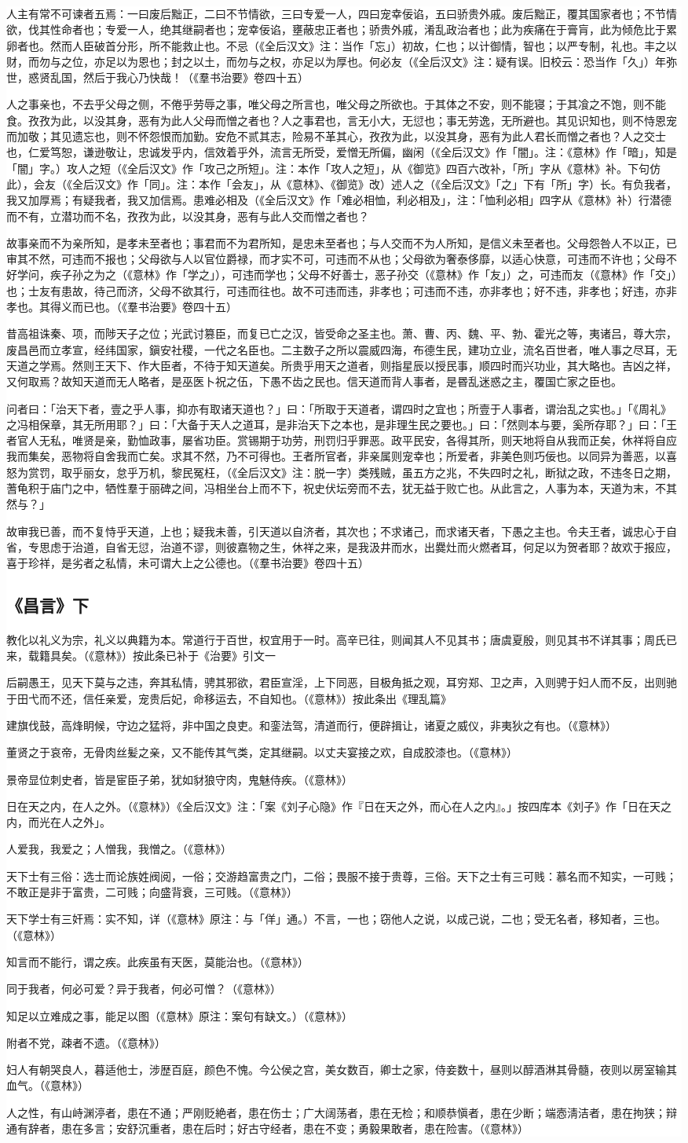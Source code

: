 人主有常不可谏者五焉：一曰废后黜正，二曰不节情欲，三曰专爱一人，四曰宠幸佞谄，五曰骄贵外戚。废后黜正，覆其国家者也；不节情欲，伐其性命者也；专爱一人，绝其继嗣者也；宠幸佞谄，壅蔽忠正者也；骄贵外戚，淆乱政治者也；此为疾痛在于膏肓，此为倾危比于累卵者也。然而人臣破首分形，所不能救止也。不忌（《全后汉文》注：当作「忘」）初故，仁也；以计御情，智也；以严专制，礼也。丰之以财，而勿与之位，亦足以为恩也；封之以土，而勿与之权，亦足以为厚也。何必友（《全后汉文》注：疑有误。旧校云：恐当作「久」）年弥世，惑贤乱国，然后于我心乃快哉！（《羣书治要》卷四十五）  

人之事亲也，不去乎父母之侧，不倦乎劳辱之事，唯父母之所言也，唯父母之所欲也。于其体之不安，则不能寝；于其飡之不饱，则不能食。孜孜为此，以没其身，恶有为此人父母而憎之者也？人之事君也，言无小大，无愆也；事无劳逸，无所避也。其见识知也，则不恃恩宠而加敬；其见遗忘也，则不怀怨恨而加勤。安危不贰其志，险易不革其心，孜孜为此，以没其身，恶有为此人君长而憎之者也？人之交士也，仁爱笃恕，谦逊敬让，忠诚发乎内，信效着乎外，流言无所受，爱憎无所偏，幽闲（《全后汉文》作「闇」。注：《意林》作「暗」，知是「闇」字。）攻人之短（《全后汉文》作「攻己之所短」。注：本作「攻人之短」，从《御览》四百六改补，「所」字从《意林》补。下句仿此），会友（《全后汉文》作「同」。注：本作「会友」，从《意林》、《御览》改）述人之（《全后汉文》「之」下有「所」字）长。有负我者，我又加厚焉；有疑我者，我又加信焉。患难必相及（《全后汉文》作「难必相恤，利必相及」，注：「恤利必相」四字从《意林》补）行潜德而不有，立潜功而不名，孜孜为此，以没其身，恶有与此人交而憎之者也？  

故事亲而不为亲所知，是孝未至者也；事君而不为君所知，是忠未至者也；与人交而不为人所知，是信义未至者也。父母怨咎人不以正，已审其不然，可违而不报也；父母欲与人以官位爵禄，而才实不可，可违而不从也；父母欲为奢泰侈靡，以适心快意，可违而不许也；父母不好学问，疾子孙之为之（《意林》作「学之」），可违而学也；父母不好善士，恶子孙交（《意林》作「友」）之，可违而友（《意林》作「交」）也；士友有患故，待己而济，父母不欲其行，可违而往也。故不可违而违，非孝也；可违而不违，亦非孝也；好不违，非孝也；好违，亦非孝也。其得义而已也。（《羣书治要》卷四十五）  

昔高祖诛秦、项，而陟天子之位；光武讨篡臣，而复已亡之汉，皆受命之圣主也。萧、曹、丙、魏、平、勃、霍光之等，夷诸吕，尊大宗，废昌邑而立孝宣，经纬国家，鎭安社稷，一代之名臣也。二主数子之所以震威四海，布德生民，建功立业，流名百世者，唯人事之尽耳，无天道之学焉。然则王天下、作大臣者，不待于知天道矣。所贵乎用天之道者，则指星辰以授民事，顺四时而兴功业，其大略也。吉凶之祥，又何取焉？故知天道而无人略者，是巫医卜祝之伍，下愚不齿之民也。信天道而背人事者，是昬乱迷惑之主，覆国亡家之臣也。  

问者曰：「治天下者，壹之乎人事，抑亦有取诸天道也？」曰：「所取于天道者，谓四时之宜也；所壹于人事者，谓治乱之实也。」「《周礼》之冯相保章，其无所用耶？」曰：「大备于天人之道耳，是非治天下之本也，是非理生民之要也。」曰：「然则本与要，奚所存耶？」曰：「王者官人无私，唯贤是亲，勤恤政事，屡省功臣。赏锡期于功劳，刑罚归乎罪恶。政平民安，各得其所，则天地将自从我而正矣，休祥将自应我而集矣，恶物将自舍我而亡矣。求其不然，乃不可得也。王者所官者，非亲属则宠幸也；所爱者，非美色则巧佞也。以同异为善恶，以喜怒为赏罚，取乎丽女，怠乎万机，黎民冤枉，（《全后汉文》注：脱一字）类残贼，虽五方之兆，不失四时之礼，断狱之政，不违冬日之期，蓍龟积于庙门之中，牺性羣于丽碑之间，冯相坐台上而不下，祝史伏坛旁而不去，犹无益于败亡也。从此言之，人事为本，天道为末，不其然与？」  

故审我已善，而不复恃乎天道，上也；疑我未善，引天道以自济者，其次也；不求诸己，而求诸天者，下愚之主也。令夫王者，诚忠心于自省，专思虑于治道，自省无愆，治道不谬，则彼嘉物之生，休祥之来，是我汲井而水，出爨灶而火燃者耳，何足以为贺者耶？故欢于报应，喜于珍祥，是劣者之私情，未可谓大上之公德也。（《羣书治要》卷四十五）  

## 《昌言》下  

教化以礼义为宗，礼义以典籍为本。常道行于百世，权宜用于一时。高辛已往，则闻其人不见其书；唐虞夏殷，则见其书不详其事；周氏已来，载籍具矣。（《意林》）按此条已补于《治要》引文一  

后嗣愚王，见天下莫与之违，奔其私情，骋其邪欲，君臣宣淫，上下同恶，目极角抵之观，耳穷郑、卫之声，入则骋于妇人而不反，出则驰于田弋而不还，信任亲爱，宠贵后妃，命移运去，不自知也。（《意林》）按此条出《理乱篇》  

建旗伐鼓，高烽眀候，守边之猛将，非中国之良吏。和銮法驾，清道而行，便辟揖让，诸夏之威仪，非夷狄之有也。（《意林》）  

董贤之于哀帝，无骨肉丝髪之亲，又不能传其气类，定其继嗣。以丈夫宴接之欢，自成胶漆也。（《意林》）  

景帝显位刺史者，皆是宦臣子弟，犹如豺狼守肉，鬼魅侍疾。（《意林》）  

日在天之内，在人之外。（《意林》）《全后汉文》注：「案《刘子心隐》作『日在天之外，而心在人之内』。」按四库本《刘子》作「日在天之内，而光在人之外」。  

人爱我，我爱之；人憎我，我憎之。（《意林》）  

天下士有三俗：选士而论族姓阀阅，一俗；交游趋富贵之门，二俗；畏服不接于贵尊，三俗。天下之士有三可贱：慕名而不知实，一可贱；不敢正是非于富贵，二可贱；向盛背衰，三可贱。（《意林》）  

天下学士有三奸焉：实不知，详（《意林》原注：与「佯」通。）不言，一也；窃他人之说，以成己说，二也；受无名者，移知者，三也。（《意林》）  

知言而不能行，谓之疾。此疾虽有天医，莫能治也。（《意林》）  

同于我者，何必可爱？异于我者，何必可憎？（《意林》）  

知足以立难成之事，能足以图（《意林》原注：案句有缺文。）（《意林》）  

附者不党，疎者不遗。（《意林》）  

妇人有朝哭良人，暮适他士，涉歴百庭，颜色不愧。今公侯之宫，美女数百，卿士之家，侍妾数十，昼则以醇酒淋其骨髓，夜则以房室输其血气。（《意林》）  

人之性，有山峙渊渟者，患在不通；严刚贬絶者，患在伤士；广大阔荡者，患在无检；和顺恭愼者，患在少断；端悫淸洁者，患在拘狭；辩通有辞者，患在多言；安舒沉重者，患在后时；好古守经者，患在不变；勇毅果敢者，患在险害。（《意林》）  

